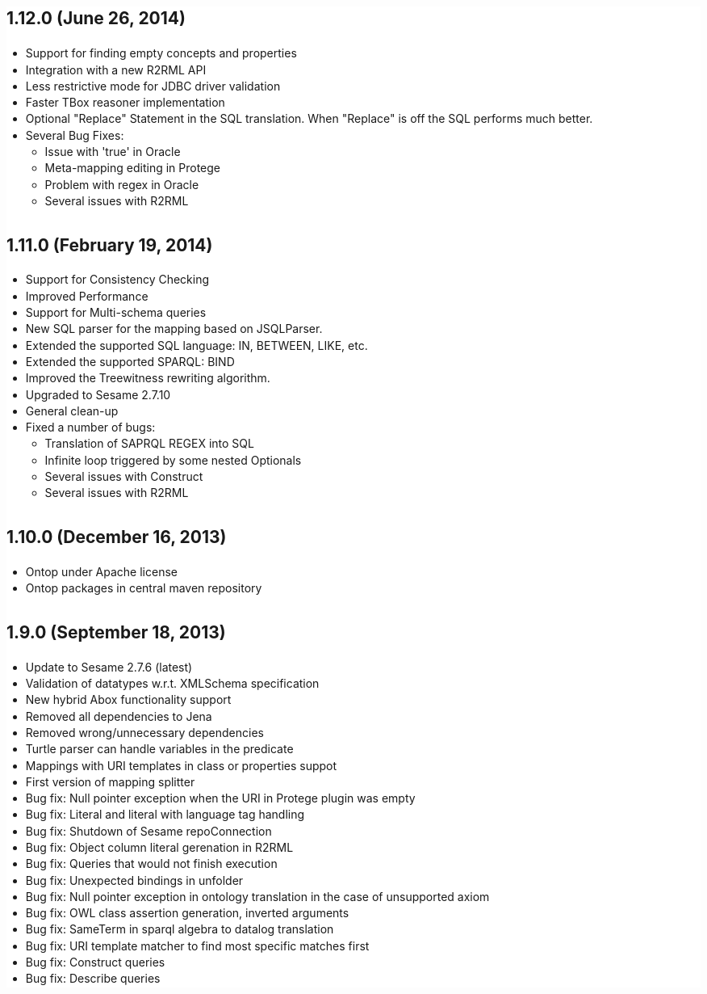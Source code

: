 ## 1.12.0 (June 26, 2014)

-   Support for finding empty concepts and properties
-   Integration with a new R2RML API
-   Less restrictive mode for JDBC driver validation
-   Faster TBox reasoner implementation
-   Optional \"Replace\" Statement in the SQL translation. When
    \"Replace\" is off the SQL performs much better.
-   Several Bug Fixes:
    -   Issue with \'true\' in Oracle
    -   Meta-mapping editing in Protege
    -   Problem with regex in Oracle
    -   Several issues with R2RML

## 1.11.0 (February 19, 2014)

-   Support for Consistency Checking
-   Improved Performance
-   Support for Multi-schema queries
-   New SQL parser for the mapping based on JSQLParser.
-   Extended the supported SQL language: IN, BETWEEN, LIKE, etc.
-   Extended the supported SPARQL: BIND
-   Improved the Treewitness rewriting algorithm.
-   Upgraded to Sesame 2.7.10
-   General clean-up
-   Fixed a number of bugs:
    -   Translation of SAPRQL REGEX into SQL
    -   Infinite loop triggered by some nested Optionals
    -   Several issues with Construct
    -   Several issues with R2RML

## 1.10.0 (December 16, 2013)

-   Ontop under Apache license
-   Ontop packages in central maven repository

## 1.9.0 (September 18, 2013)

-   Update to Sesame 2.7.6 (latest)
-   Validation of datatypes w.r.t. XMLSchema specification
-   New hybrid Abox functionality support
-   Removed all dependencies to Jena
-   Removed wrong/unnecessary dependencies
-   Turtle parser can handle variables in the predicate
-   Mappings with URI templates in class or properties suppot
-   First version of mapping splitter
-   Bug fix: Null pointer exception when the URI in Protege plugin was
    empty
-   Bug fix: Literal and literal with language tag handling
-   Bug fix: Shutdown of Sesame repoConnection
-   Bug fix: Object column literal gerenation in R2RML
-   Bug fix: Queries that would not finish execution
-   Bug fix: Unexpected bindings in unfolder
-   Bug fix: Null pointer exception in ontology translation in the case
    of unsupported axiom
-   Bug fix: OWL class assertion generation, inverted arguments
-   Bug fix: SameTerm in sparql algebra to datalog translation
-   Bug fix: URI template matcher to find most specific matches first
-   Bug fix: Construct queries
-   Bug fix: Describe queries
